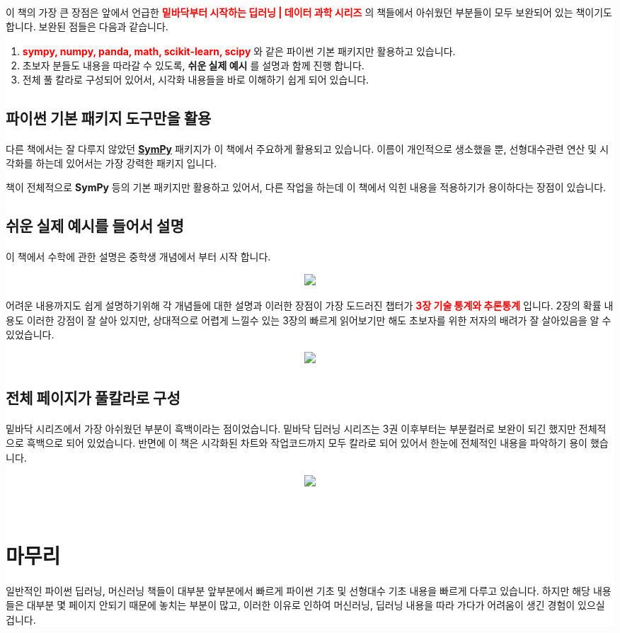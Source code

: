 이 책의 가장 큰 장점은 앞에서 언급한 **<span style="color:red">밑바닥부터 시작하는 딥러닝 | 데이터 과학 시리즈</span>** 의 책들에서 아쉬웠던 부분들이 모두 보완되어 있는 책이기도 합니다. 보완된 점들은 다음과 같습니다.

1. **<span style="color:red">sympy, numpy, panda, math, scikit-learn, scipy</span>** 와 같은 파이썬 기본 패키지만 활용하고 있습니다.
2. 초보자 분들도 내용을 따라갈 수 있도록, **쉬운 실제 예시** 를 설명과 함께 진행 합니다.
3. 전체 풀 칼라로 구성되어 있어서, 시각화 내용들을 바로 이해하기 쉽게 되어 있습니다.

## 파이썬 기본 패키지 도구만을 활용
다른 책에서는 잘 다루지 않았던 **<span style="color:red">[SymPy](https://docs.sympy.org/latest/tutorials/intro-tutorial/index.html)</span>** 패키지가 이 책에서 주요하게 활용되고 있습니다. 이름이 개인적으로 생소했을 뿐, 선형대수관련 연산 및 시각화를 하는데 있어서는 가장 강력한 패키지 입니다. 

책이 전체적으로 **SymPy** 등의 기본 패키지만 활용하고 있어서, 다른 작업을 하는데 이 책에서 익힌 내용을 적용하기가 용이하다는 장점이 있습니다.

## 쉬운 실제 예시를 들어서 설명
이 책에서 수학에 관한 설명은 중학생 개념에서 부터 시작 합니다.

<figure class="align-center">
  <p style="text-align: center">
  <img width="510px" src="{{site.baseurl}}/assets/python/sympy_math_01.jpg">
  </p>
</figure>

어려운 내용까지도 쉽게 설명하기위해 각 개념들에 대한 설명과 이러한 장점이 가장 도드러진 챕터가 **<span style="color:red">3장 기술 통계와 추론통계</span>** 입니다. 2장의 확률 내용도 이러한 강점이 잘 살아 있지만, 상대적으로 어렵게 느낄수 있는 3장의 빠르게 읽어보기만 해도 초보자를 위한 저자의 배려가 잘 살아있음을 알 수 있었습니다.

<figure class="align-center">
  <p style="text-align: center">
  <img width="510px" src="{{site.baseurl}}/assets/python/sympy_math_02.jpg">
  </p>
</figure>

## 전체 페이지가 풀칼라로 구성
밑바닥 시리즈에서 가장 아쉬웠던 부분이 흑백이라는 점이었습니다. 밑바닥 딥러닝 시리즈는 3권 이후부터는 부분컬러로 보완이 되긴 했지만 전체적으로 흑백으로 되어 있었습니다. 반면에 이 책은 시각화된 차트와 작업코드까지 모두 칼라로 되어 있어서 한눈에 전체적인 내용을 파악하기 용이 했습니다.

<figure class="align-center">
  <p style="text-align: center">
  <img width="510px" src="{{site.baseurl}}/assets/python/sympy_math_03.jpg">
  </p>
</figure>

<br/>

# 마무리
일반적인 파이썬 딥러닝, 머신러닝 책들이 대부분 앞부분에서 빠르게 파이썬 기초 및 선형대수 기초 내용을 빠르게 다루고 있습니다. 하지만 해당 내용들은 대부분 몇 페이지 안되기 때문에 놓치는 부분이 많고, 이러한 이유로 인하여 머신러닝, 딥러닝 내용을 따라 가다가 어려움이 생긴 경험이 있으실 겁니다.
